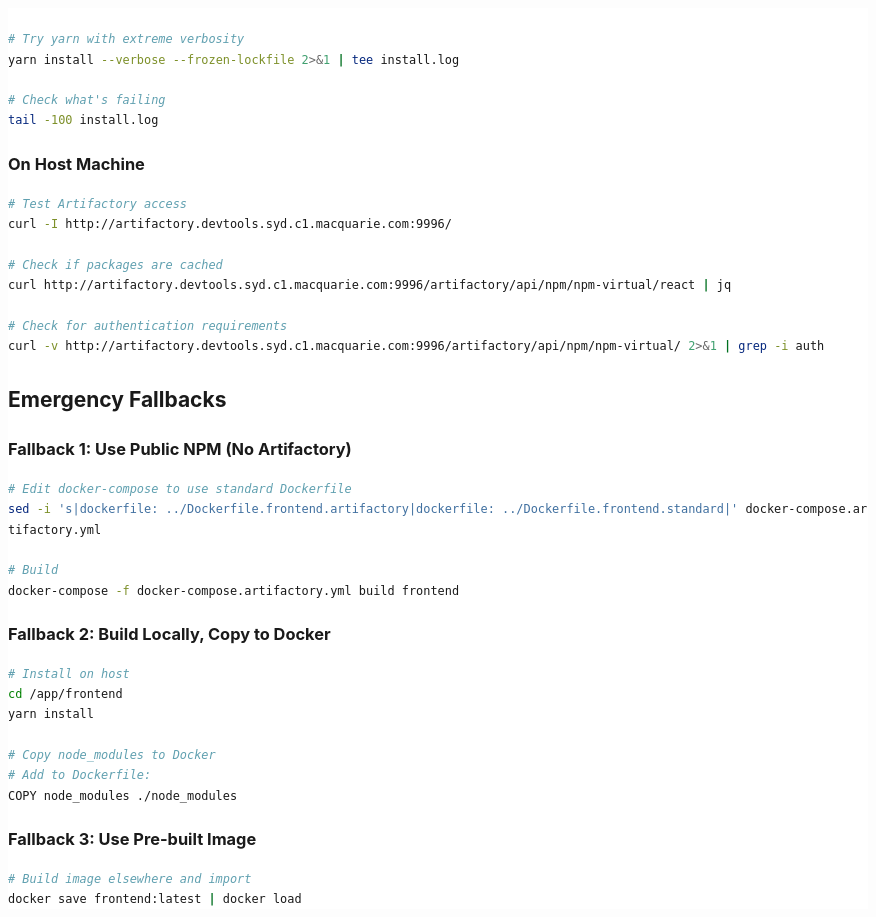 ```bash

# Try yarn with extreme verbosity
yarn install --verbose --frozen-lockfile 2>&1 | tee install.log

# Check what's failing
tail -100 install.log
```

### On Host Machine
```bash
# Test Artifactory access
curl -I http://artifactory.devtools.syd.c1.macquarie.com:9996/

# Check if packages are cached
curl http://artifactory.devtools.syd.c1.macquarie.com:9996/artifactory/api/npm/npm-virtual/react | jq

# Check for authentication requirements
curl -v http://artifactory.devtools.syd.c1.macquarie.com:9996/artifactory/api/npm/npm-virtual/ 2>&1 | grep -i auth
```

## Emergency Fallbacks

### Fallback 1: Use Public NPM (No Artifactory)
```bash
# Edit docker-compose to use standard Dockerfile
sed -i 's|dockerfile: ../Dockerfile.frontend.artifactory|dockerfile: ../Dockerfile.frontend.standard|' docker-compose.artifactory.yml

# Build
docker-compose -f docker-compose.artifactory.yml build frontend
```

### Fallback 2: Build Locally, Copy to Docker
```bash
# Install on host
cd /app/frontend
yarn install

# Copy node_modules to Docker
# Add to Dockerfile:
COPY node_modules ./node_modules
```

### Fallback 3: Use Pre-built Image
```bash
# Build image elsewhere and import
docker save frontend:latest | docker load
```
